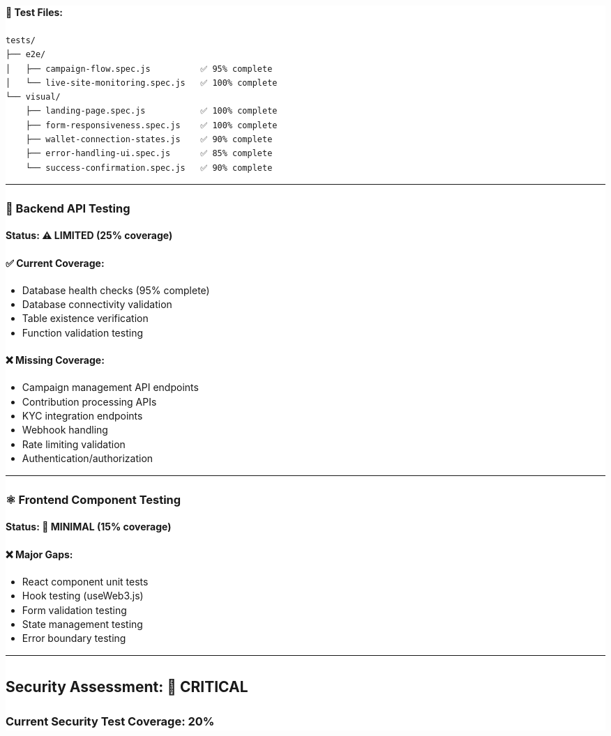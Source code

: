 #### 📁 Test Files:
```
tests/
├── e2e/
│   ├── campaign-flow.spec.js          ✅ 95% complete
│   └── live-site-monitoring.spec.js   ✅ 100% complete
└── visual/
    ├── landing-page.spec.js           ✅ 100% complete
    ├── form-responsiveness.spec.js    ✅ 100% complete
    ├── wallet-connection-states.js    ✅ 90% complete
    ├── error-handling-ui.spec.js      ✅ 85% complete
    └── success-confirmation.spec.js   ✅ 90% complete
```

---

### 🔧 Backend API Testing
**Status: ⚠️ LIMITED (25% coverage)**

#### ✅ Current Coverage:
- Database health checks (95% complete)
- Database connectivity validation
- Table existence verification
- Function validation testing

#### ❌ Missing Coverage:
- Campaign management API endpoints
- Contribution processing APIs
- KYC integration endpoints
- Webhook handling
- Rate limiting validation
- Authentication/authorization

---

### ⚛️ Frontend Component Testing
**Status: 🔴 MINIMAL (15% coverage)**

#### ❌ Major Gaps:
- React component unit tests
- Hook testing (useWeb3.js)
- Form validation testing
- State management testing
- Error boundary testing

---

## Security Assessment: 🚨 CRITICAL

### Current Security Test Coverage: 20%
